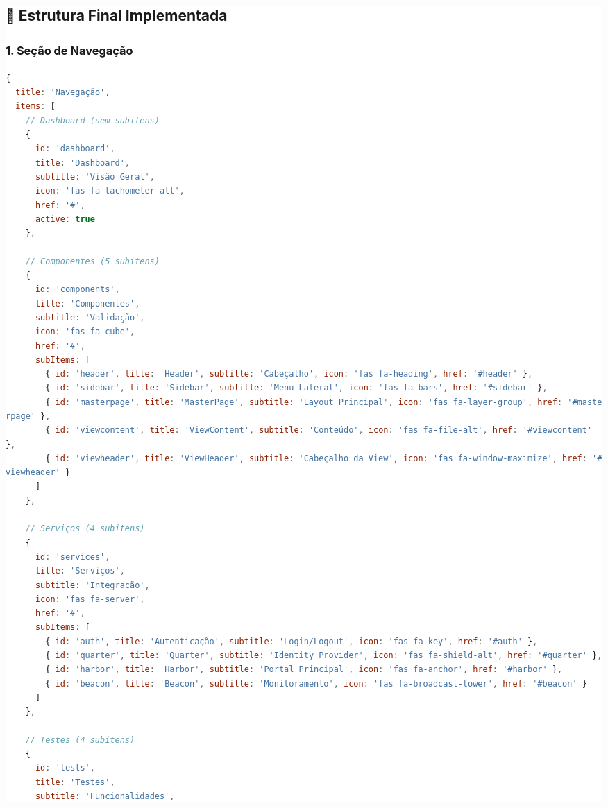 ## 🎯 **Estrutura Final Implementada**

### **1. Seção de Navegação**
```javascript
{
  title: 'Navegação',
  items: [
    // Dashboard (sem subitens)
    {
      id: 'dashboard',
      title: 'Dashboard',
      subtitle: 'Visão Geral',
      icon: 'fas fa-tachometer-alt',
      href: '#',
      active: true
    },
    
    // Componentes (5 subitens)
    {
      id: 'components',
      title: 'Componentes',
      subtitle: 'Validação',
      icon: 'fas fa-cube',
      href: '#',
      subItems: [
        { id: 'header', title: 'Header', subtitle: 'Cabeçalho', icon: 'fas fa-heading', href: '#header' },
        { id: 'sidebar', title: 'Sidebar', subtitle: 'Menu Lateral', icon: 'fas fa-bars', href: '#sidebar' },
        { id: 'masterpage', title: 'MasterPage', subtitle: 'Layout Principal', icon: 'fas fa-layer-group', href: '#masterpage' },
        { id: 'viewcontent', title: 'ViewContent', subtitle: 'Conteúdo', icon: 'fas fa-file-alt', href: '#viewcontent' },
        { id: 'viewheader', title: 'ViewHeader', subtitle: 'Cabeçalho da View', icon: 'fas fa-window-maximize', href: '#viewheader' }
      ]
    },
    
    // Serviços (4 subitens)
    {
      id: 'services',
      title: 'Serviços',
      subtitle: 'Integração',
      icon: 'fas fa-server',
      href: '#',
      subItems: [
        { id: 'auth', title: 'Autenticação', subtitle: 'Login/Logout', icon: 'fas fa-key', href: '#auth' },
        { id: 'quarter', title: 'Quarter', subtitle: 'Identity Provider', icon: 'fas fa-shield-alt', href: '#quarter' },
        { id: 'harbor', title: 'Harbor', subtitle: 'Portal Principal', icon: 'fas fa-anchor', href: '#harbor' },
        { id: 'beacon', title: 'Beacon', subtitle: 'Monitoramento', icon: 'fas fa-broadcast-tower', href: '#beacon' }
      ]
    },
    
    // Testes (4 subitens)
    {
      id: 'tests',
      title: 'Testes',
      subtitle: 'Funcionalidades',
```